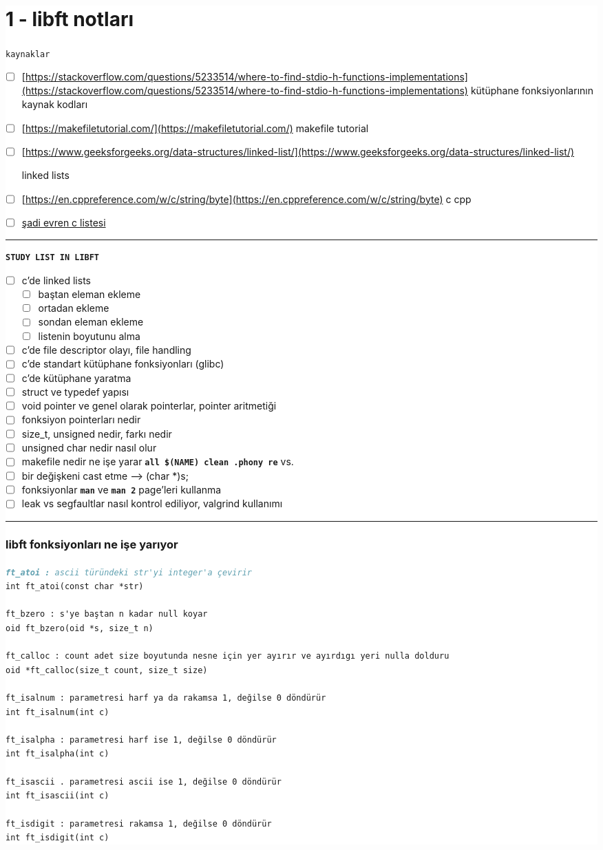 # 1 - libft notları

`kaynaklar`

- [ ]  [https://stackoverflow.com/questions/5233514/where-to-find-stdio-h-functions-implementations](https://stackoverflow.com/questions/5233514/where-to-find-stdio-h-functions-implementations) 
kütüphane fonksiyonlarının kaynak kodları
- [ ]  [https://makefiletutorial.com/](https://makefiletutorial.com/)
makefile tutorial
- [ ]  [https://www.geeksforgeeks.org/data-structures/linked-list/](https://www.geeksforgeeks.org/data-structures/linked-list/)
    
    linked lists
    
- [ ]  [https://en.cppreference.com/w/c/string/byte](https://en.cppreference.com/w/c/string/byte)
c cpp
- [ ]  [şadi evren c listesi](https://www.youtube.com/watch?v=gHmaZ2zeLu8&list=PL4eNZvHTpYhnACSWVmRBEr1MviDZ26b5E)

---

**`STUDY LIST IN LIBFT`**

- [ ]  c’de linked lists
    - [ ]  baştan eleman ekleme
    - [ ]  ortadan ekleme
    - [ ]  sondan eleman ekleme
    - [ ]  listenin boyutunu alma
- [ ]  c’de file descriptor olayı, file handling
- [ ]  c’de standart kütüphane fonksiyonları (glibc)
- [ ]  c’de kütüphane yaratma
- [ ]  struct ve typedef yapısı
- [ ]  void pointer ve genel olarak pointerlar, pointer aritmetiği
- [ ]  fonksiyon pointerları nedir
- [ ]  size_t, unsigned nedir, farkı nedir
- [ ]  unsigned char nedir nasıl olur
- [ ]  makefile nedir ne işe yarar **`all $(NAME) clean .phony re`** vs.
- [ ]  bir değişkeni cast etme —> (char *)s;
- [ ]  fonksiyonlar **`man`** ve **`man 2`** page’leri kullanma
- [ ]  leak vs segfaultlar nasıl kontrol ediliyor, valgrind kullanımı

---

### libft fonksiyonları ne işe yarıyor

```markdown
ft_atoi : ascii türündeki str'yi integer'a çevirir
int ft_atoi(const char *str)

ft_bzero : s'ye baştan n kadar null koyar
oid ft_bzero(oid *s, size_t n)

ft_calloc : count adet size boyutunda nesne için yer ayırır ve ayırdıgı yeri nulla dolduru
oid *ft_calloc(size_t count, size_t size)

ft_isalnum : parametresi harf ya da rakamsa 1, değilse 0 döndürür
int ft_isalnum(int c)

ft_isalpha : parametresi harf ise 1, değilse 0 döndürür
int ft_isalpha(int c)

ft_isascii . parametresi ascii ise 1, değilse 0 döndürür
int ft_isascii(int c)

ft_isdigit : parametresi rakamsa 1, değilse 0 döndürür
int ft_isdigit(int c)
```